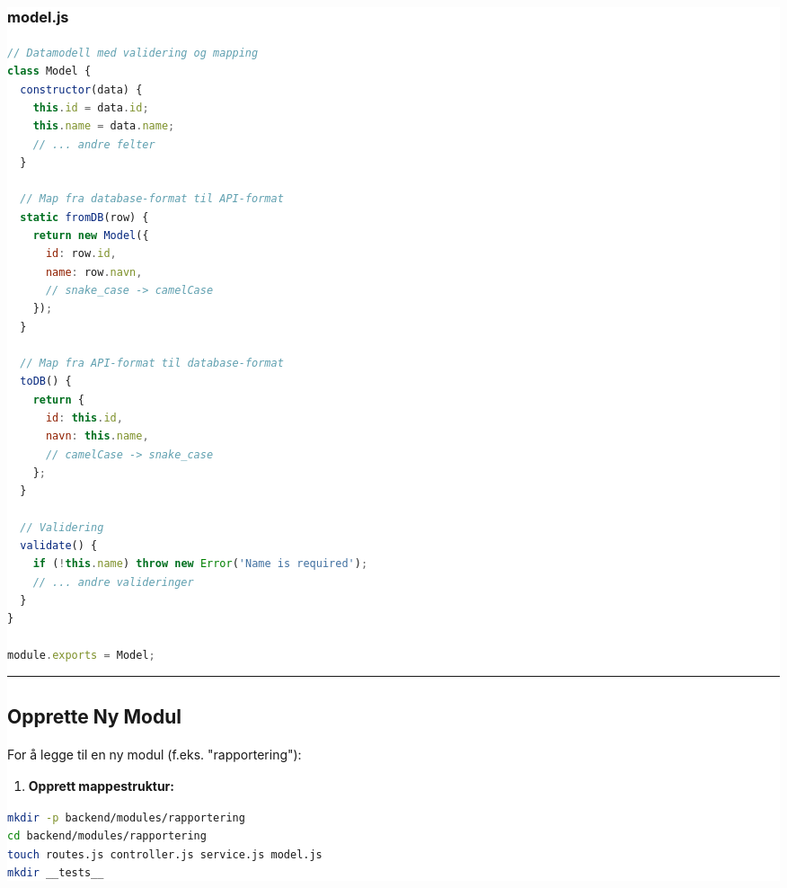 ### model.js
```javascript
// Datamodell med validering og mapping
class Model {
  constructor(data) {
    this.id = data.id;
    this.name = data.name;
    // ... andre felter
  }

  // Map fra database-format til API-format
  static fromDB(row) {
    return new Model({
      id: row.id,
      name: row.navn,
      // snake_case -> camelCase
    });
  }

  // Map fra API-format til database-format
  toDB() {
    return {
      id: this.id,
      navn: this.name,
      // camelCase -> snake_case
    };
  }

  // Validering
  validate() {
    if (!this.name) throw new Error('Name is required');
    // ... andre valideringer
  }
}

module.exports = Model;
```

---

## Opprette Ny Modul

For å legge til en ny modul (f.eks. "rapportering"):

1. **Opprett mappestruktur:**
```bash
mkdir -p backend/modules/rapportering
cd backend/modules/rapportering
touch routes.js controller.js service.js model.js
mkdir __tests__
```
